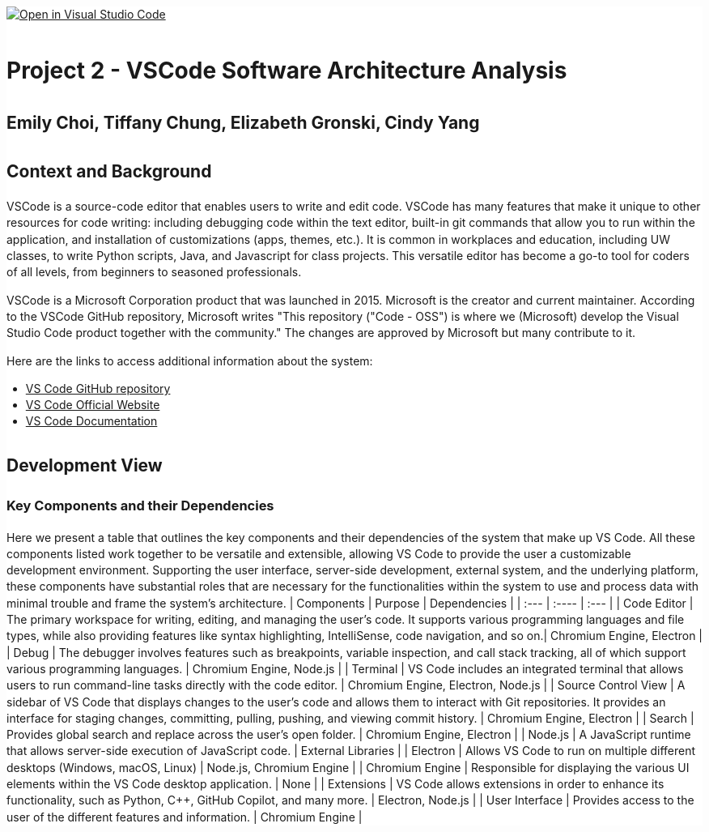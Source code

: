 [![Open in Visual Studio Code](https://classroom.github.com/assets/open-in-vscode-718a45dd9cf7e7f842a935f5ebbe5719a5e09af4491e668f4dbf3b35d5cca122.svg)](https://classroom.github.com/online_ide?assignment_repo_id=12667609&assignment_repo_type=AssignmentRepo)

# Project 2 - VSCode Software Architecture Analysis

## Emily Choi, Tiffany Chung, Elizabeth Gronski, Cindy Yang

## Context and Background

VSCode is a source-code editor that enables users to write and edit code. VSCode has many features that make it unique to other resources for code writing: including debugging code within the text editor, built-in git commands that allow you to run within the application, and installation of customizations (apps, themes, etc.). It is common in workplaces and education, including UW classes, to write Python scripts, Java, and Javascript for class projects. This versatile editor has become a go-to tool for coders of all levels, from beginners to seasoned professionals.

VSCode is a Microsoft Corporation product that was launched in 2015. Microsoft is the creator and current maintainer. According to the VSCode GitHub repository, Microsoft writes "This repository ("Code - OSS") is where we (Microsoft) develop the Visual Studio Code product together with the community." The changes are approved by Microsoft but many contribute to it.

Here are the links to access additional information about the system:
- [VS Code GitHub repository](https://github.com/microsoft/vscode/tree/main)
- [VS Code Official Website](https://code.visualstudio.com/)
- [VS Code Documentation](https://code.visualstudio.com/docs)

## Development View
### Key Components and their Dependencies
Here we present a table that outlines the key components and their dependencies of the system that make up VS Code. All these components listed work together to be versatile and extensible, allowing VS Code to provide the user a customizable development environment. Supporting the user interface, server-side development, external system, and the underlying platform, these components have substantial roles that are necessary for the functionalities within the system to use and process data with minimal trouble and frame the system’s architecture.
| Components          | Purpose                         | Dependencies        |
| :---                | :----                           | :---               |
| Code Editor         | The primary workspace for writing, editing, and managing the user’s code. It supports various programming languages and file types, while also providing features like syntax highlighting, IntelliSense, code navigation, and so on.| Chromium Engine, Electron |
| Debug               | The debugger involves features such as breakpoints, variable inspection, and call stack tracking, all of which support various programming languages. | Chromium Engine, Node.js |
| Terminal            | VS Code includes an integrated terminal that allows users to run command-line tasks directly with the code editor. | Chromium Engine, Electron, Node.js |
| Source Control View | A sidebar of VS Code that displays changes to the user’s code and allows them to interact with Git repositories. It provides an interface for staging changes, committing, pulling, pushing, and viewing commit history. | Chromium Engine, Electron |
| Search              | Provides global search and replace across the user’s open folder. | Chromium Engine, Electron |
| Node.js             | A JavaScript runtime that allows server-side execution of JavaScript code. | External Libraries |
| Electron | Allows VS Code to run on multiple different desktops (Windows, macOS, Linux) | Node.js, Chromium Engine |
| Chromium Engine     | Responsible for displaying the various UI elements within the VS Code desktop application. | None |
| Extensions          | VS Code allows extensions in order to enhance its functionality, such as Python, C++, GitHub Copilot, and many more. | Electron, Node.js |
| User Interface      | Provides access to the user of the different features and information. | Chromium Engine |
